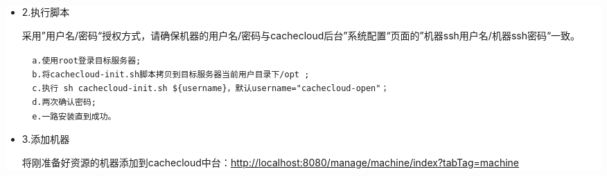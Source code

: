 * 2.执行脚本

	采用”用户名/密码“授权方式，请确保机器的用户名/密码与cachecloud后台”系统配置“页面的”机器ssh用户名/机器ssh密码“一致。

		a.使用root登录目标服务器;
		b.将cachecloud-init.sh脚本拷贝到目标服务器当前用户目录下/opt ;
		c.执行 sh cachecloud-init.sh ${username}，默认username="cachecloud-open"；
		d.两次确认密码;
		e.一路安装直到成功。

<a name="cc63"/>

* 3.添加机器

	将刚准备好资源的机器添加到cachecloud中台：<http://localhost:8080/manage/machine/index?tabTag=machine>